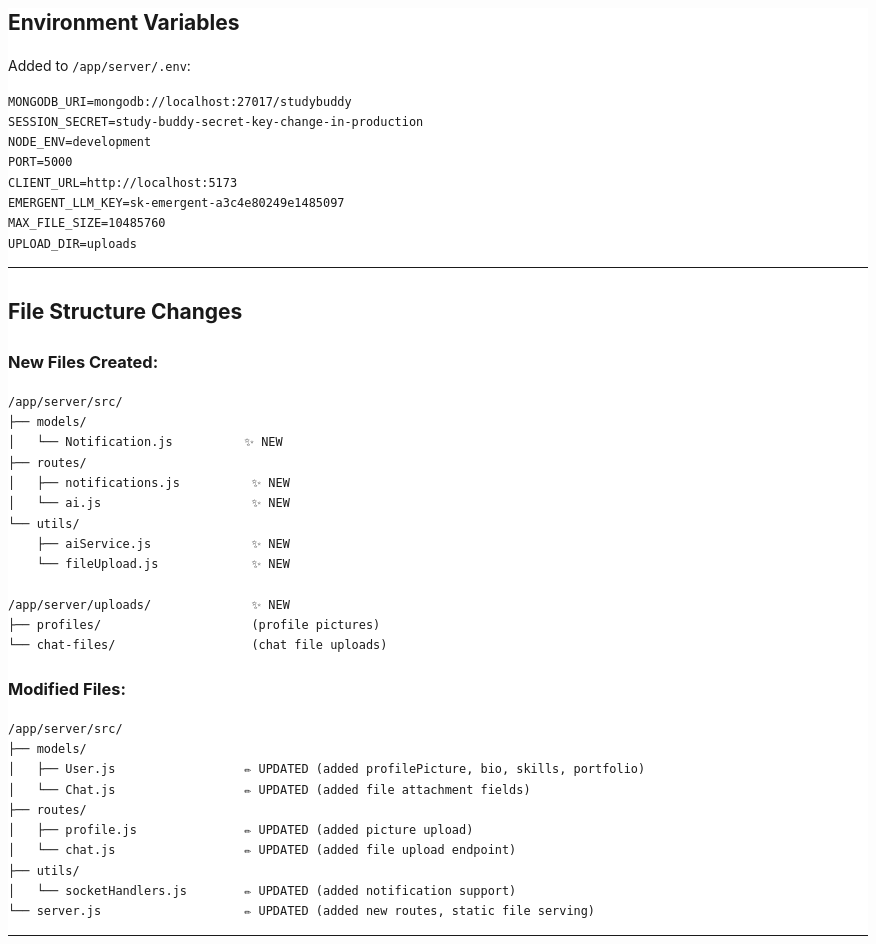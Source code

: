 
## Environment Variables
Added to `/app/server/.env`:
```env
MONGODB_URI=mongodb://localhost:27017/studybuddy
SESSION_SECRET=study-buddy-secret-key-change-in-production
NODE_ENV=development
PORT=5000
CLIENT_URL=http://localhost:5173
EMERGENT_LLM_KEY=sk-emergent-a3c4e80249e1485097
MAX_FILE_SIZE=10485760
UPLOAD_DIR=uploads
```

---

## File Structure Changes

### New Files Created:
```
/app/server/src/
├── models/
│   └── Notification.js          ✨ NEW
├── routes/
│   ├── notifications.js          ✨ NEW
│   └── ai.js                     ✨ NEW
└── utils/
    ├── aiService.js              ✨ NEW
    └── fileUpload.js             ✨ NEW

/app/server/uploads/              ✨ NEW
├── profiles/                     (profile pictures)
└── chat-files/                   (chat file uploads)
```

### Modified Files:
```
/app/server/src/
├── models/
│   ├── User.js                  ✏️ UPDATED (added profilePicture, bio, skills, portfolio)
│   └── Chat.js                  ✏️ UPDATED (added file attachment fields)
├── routes/
│   ├── profile.js               ✏️ UPDATED (added picture upload)
│   └── chat.js                  ✏️ UPDATED (added file upload endpoint)
├── utils/
│   └── socketHandlers.js        ✏️ UPDATED (added notification support)
└── server.js                    ✏️ UPDATED (added new routes, static file serving)
```

---
